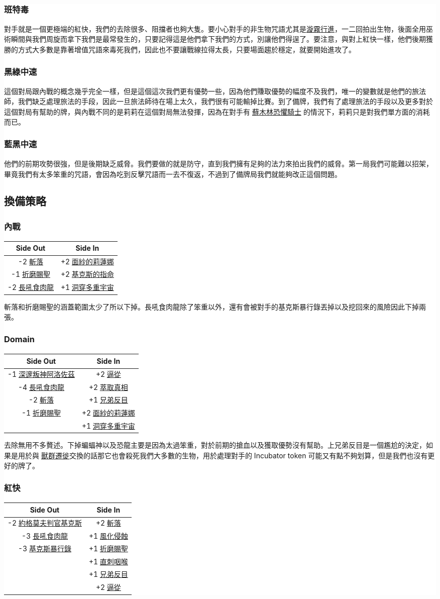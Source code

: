 ### 班特毒

對手就是一個更極端的紅快，我們的去除很多、阻擋者也夠大隻。要小心對手的非生物咒語尤其是[漩霧行進](https://cards.scryfall.io/large/front/1/0/100171d8-7436-44c8-b4cb-0101ffa05c25.jpg?1654566768)，一二回拍出生物，後面全用巫術瞬間與我們周旋而拿下我們是最常發生的，只要記得這是他們拿下我們的方式，別讓他們得逞了。要注意，與對上紅快一樣，他們後期獲勝的方式大多數是靠著增值咒語來毒死我們，因此也不要讓戰線拉得太長，只要場面趨於穩定，就要開始進攻了。

### 黑綠中速

這個對局跟內戰的概念幾乎完全一樣，但是這個這次我們更有優勢一些，因為他們賺取優勢的幅度不及我們，唯一的變數就是他們的旅法師，我們缺乏處理旅法的手段，因此一旦旅法師待在場上太久，我們很有可能輸掉比賽。到了備牌，我們有了處理旅法的手段以及更多對於這個對局有幫助的牌，與內戰不同的是莉莉在這個對局無法發揮，因為在對手有 [蘚木林恐懼騎士](https://cards.scryfall.io/large/front/9/8/9869ac70-5907-45fa-952c-31aef70c5066.jpg?1692939707) 的情況下，莉莉只是對我們單方面的消耗而已。

### 藍黑中速

他們的前期攻勢很強，但是後期缺乏威脅。我們要做的就是防守，直到我們擁有足夠的法力來拍出我們的威脅。第一局我們可能難以招架，畢竟我們有太多笨重的咒語，會因為吃到反擊咒語而一去不復返，不過到了備牌局我們就能夠改正這個問題。

## 換備策略

### 內戰

|                                                    Side Out                                                    |                                                     Side In                                                      |
| :------------------------------------------------------------------------------------------------------------: | :--------------------------------------------------------------------------------------------------------------: |
|    -2 [斬落](https://cards.scryfall.io/large/front/7/5/753db072-5d6a-4f37-8f7d-255572ecd3bd.jpg?1673307061)    | +2 [面紗的莉蓮娜](https://cards.scryfall.io/large/front/a/c/ac506c17-adc8-49c6-9d8d-43db7cb1ec9d.jpg?1562835390) |
|  -1 [折磨賜聖](https://cards.scryfall.io/large/front/f/7/f7dc55a8-290f-4666-90ce-aa632e87c5e7.jpg?1675957006)  | +2 [基克斯的指命](https://cards.scryfall.io/large/front/9/6/9606de75-c25f-411b-a271-258ac5a60987.jpg?1674420864) |
| -2 [長吼食肉龍](https://cards.scryfall.io/large/front/e/d/edc035ca-f0a3-4814-9405-d6dc6f048315.jpg?1699044357) | +1 [洞穿多重宇宙](https://cards.scryfall.io/large/front/d/a/daf51a76-7a57-4462-ae18-a19e817e49e5.jpg?1682203621) |

斬落和折磨賜聖的涵蓋範圍太少了所以下掉。長吼食肉龍除了笨重以外，還有會被對手的基克斯暴行錄丟掉以及挖回來的風險因此下掉兩張。

### Domain

|                                                    Side Out                                                    |                                                     Side In                                                      |
| :------------------------------------------------------------------------------------------------------------: | :--------------------------------------------------------------------------------------------------------------: |
|      -1 [深邃叛神阿洛佐茲](https://scryfall.com/card/lci/88/aclazotz-deepest-betrayal-temple-of-the-dead)      |     +2 [逼從](https://cards.scryfall.io/large/front/3/5/3557e601-9b71-4ce9-9047-1a8baa72e574.jpg?1675957024)     |
| -4 [長吼食肉龍](https://cards.scryfall.io/large/front/e/d/edc035ca-f0a3-4814-9405-d6dc6f048315.jpg?1699044357) |   +2 [萃取真相](https://cards.scryfall.io/large/front/2/b/2bdb9df1-4475-45e7-bc9c-40937c8c1722.jpg?1664410922)   |
|    -2 [斬落](https://cards.scryfall.io/large/front/7/5/753db072-5d6a-4f37-8f7d-255572ecd3bd.jpg?1673307061)    |   +1 [兄弟反目](https://cards.scryfall.io/large/front/5/0/50f7666d-0d60-4fe5-b144-286d4e47b704.jpg?1674421089)   |
|  -1 [折磨賜聖](https://cards.scryfall.io/large/front/f/7/f7dc55a8-290f-4666-90ce-aa632e87c5e7.jpg?1675957006)  | +2 [面紗的莉蓮娜](https://cards.scryfall.io/large/front/a/c/ac506c17-adc8-49c6-9d8d-43db7cb1ec9d.jpg?1562835390) |
|                                                                                                                | +1 [洞穿多重宇宙](https://cards.scryfall.io/large/front/d/a/daf51a76-7a57-4462-ae18-a19e817e49e5.jpg?1682203621) |

去除無用不多贅述。下掉蝙蝠神以及恐龍主要是因為太過笨重，對於前期的搶血以及獲取優勢沒有幫助。上兄弟反目是一個尷尬的決定，如果是用於與 [獸群遷徙](https://cards.scryfall.io/large/front/b/0/b0244a1f-e696-4223-9c14-22c2ca3cb738.jpg?1673307696)交換的話那它也會殺死我們大多數的生物，用於處理對手的 Incubator token 可能又有點不夠划算，但是我們也沒有更好的牌了。

### 紅快

|                                                        Side Out                                                        |                                                   Side In                                                    |
| :--------------------------------------------------------------------------------------------------------------------: | :----------------------------------------------------------------------------------------------------------: |
| -2 [約格莫夫判官基克斯](https://cards.scryfall.io/large/front/2/c/2c76f7e0-37e7-4e87-93a3-a25ba0674645.jpg?1675567458) |   +2 [斬落](https://cards.scryfall.io/large/front/7/5/753db072-5d6a-4f37-8f7d-255572ecd3bd.jpg?1673307061)   |
|     -3 [長吼食肉龍](https://cards.scryfall.io/large/front/e/d/edc035ca-f0a3-4814-9405-d6dc6f048315.jpg?1699044357)     | +1 [風化侵蝕](https://cards.scryfall.io/large/front/4/7/47f39b5e-2e85-4f31-bbab-0b0bf58f701d.jpg?1699044218) |
|    -3 [基克斯暴行錄](https://cards.scryfall.io/large/front/3/d/3d6e5eb3-25ab-4e9e-96e8-655e0ce74675.jpg?1673307042)    | +1 [折磨賜聖](https://cards.scryfall.io/large/front/f/7/f7dc55a8-290f-4666-90ce-aa632e87c5e7.jpg?1675957006) |
|                                                                                                                        | +1 [直刺咽喉](https://cards.scryfall.io/large/front/5/4/5446e1ba-c745-45b2-ad05-b22abf04daec.jpg?1682209037) |
|                                                                                                                        | +1 [兄弟反目](https://cards.scryfall.io/large/front/5/0/50f7666d-0d60-4fe5-b144-286d4e47b704.jpg?1674421089) |
|                                                                                                                        |   +2 [逼從](https://cards.scryfall.io/large/front/3/5/3557e601-9b71-4ce9-9047-1a8baa72e574.jpg?1675957024)   |
